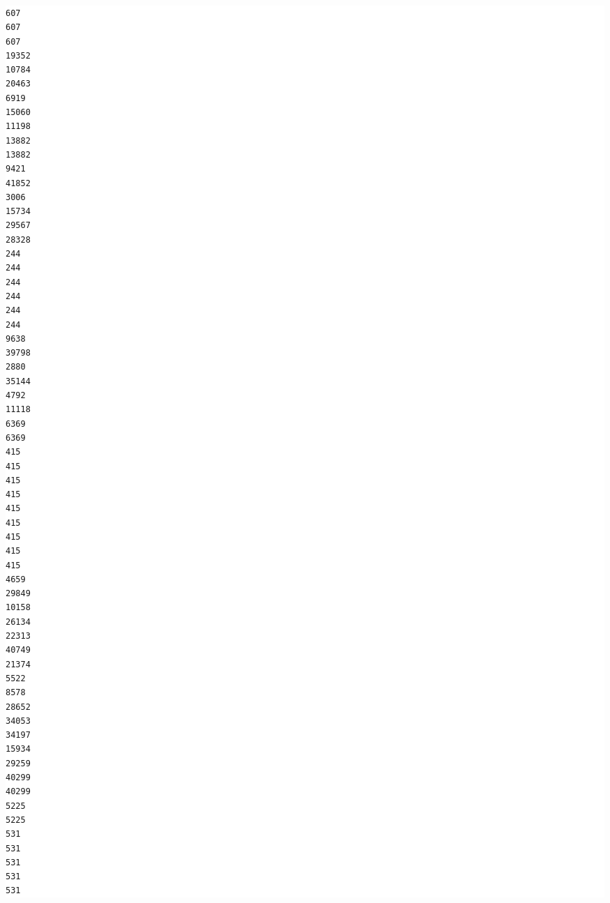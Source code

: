 ```
607
607
607
19352
10784
20463
6919
15060
11198
13882
13882
9421
41852
3006
15734
29567
28328
244
244
244
244
244
244
9638
39798
2880
35144
4792
11118
6369
6369
415
415
415
415
415
415
415
415
415
4659
29849
10158
26134
22313
40749
21374
5522
8578
28652
34053
34197
15934
29259
40299
40299
5225
5225
531
531
531
531
531
```